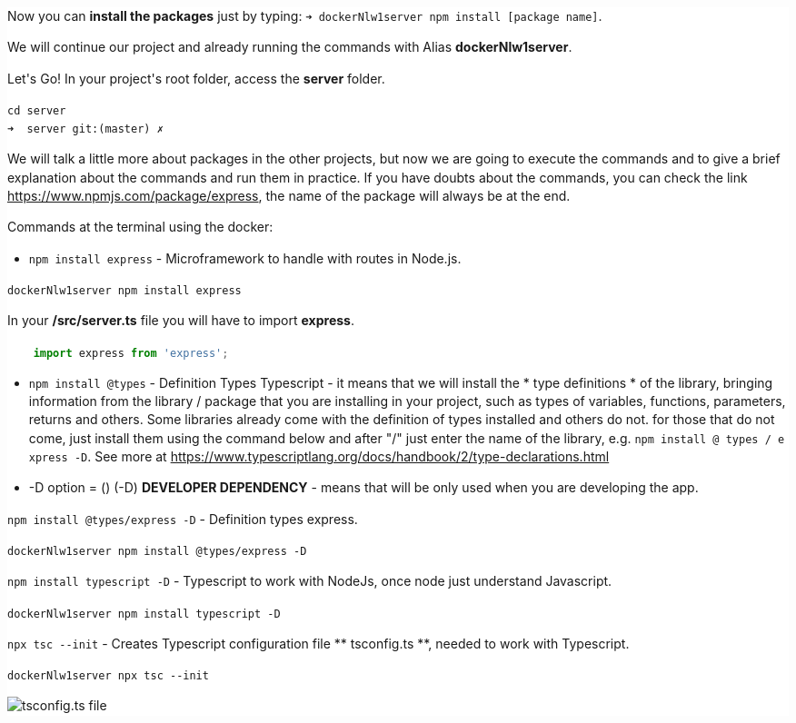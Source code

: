 Now  you can **install the packages** just by typing: `➜ dockerNlw1server npm install [package name]`.

We will continue our project and already running the commands with Alias **dockerNlw1server**.

Let's Go!
In your project's root folder, access the **server** folder.

```
cd server
➜  server git:(master) ✗ 
```

We will talk a little more about packages in the other projects, but now we are going to execute the commands and to give a brief explanation about the commands and run them in practice. If you have doubts about the commands, you can check the link https://www.npmjs.com/package/express, the name of the package will always be at the end.

Commands at the terminal using the docker:

* `npm install express` - Microframework to handle with routes in Node.js.

```
dockerNlw1server npm install express
``` 

In your **/src/server.ts** file you will have to import **express**.

```Typescript
    import express from 'express';
```

* `npm install @types` - Definition Types Typescript - it means that we will install the * type definitions * of the library, bringing information from the library / package that you are installing in your project, such as types of variables, functions, parameters, returns and others. Some libraries already come with the definition of types installed and others do not. for those that do not come, just install them using the command below and after "/" just enter the name of the library, e.g. `npm install @ types / express -D`. See more at https://www.typescriptlang.org/docs/handbook/2/type-declarations.html

* -D option = () (-D) **DEVELOPER DEPENDENCY** - means that will be only used when you are developing the app.

`npm install @types/express -D` - Definition types express.

```
dockerNlw1server npm install @types/express -D
``` 

`npm install typescript -D` - Typescript to work with NodeJs, once node just understand Javascript.

```
dockerNlw1server npm install typescript -D
``` 

`npx tsc --init` - Creates Typescript configuration file ** tsconfig.ts **, needed to work with Typescript.

```
dockerNlw1server npx tsc --init
``` 
<img src="img/tsconfigfile.png" alt="tsconfig.ts file">
